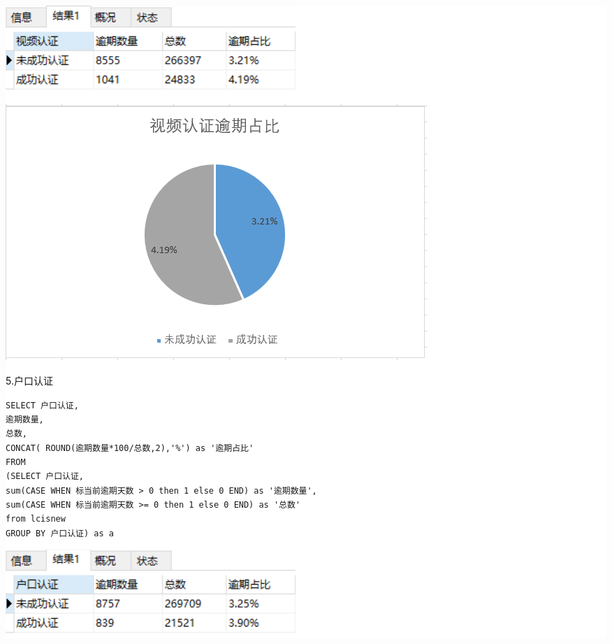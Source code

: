 ![avater](./img/视频认证.png)

![avater](./img/视频认证饼图.png)

5.户口认证

```mysql
SELECT 户口认证,
逾期数量,
总数,
CONCAT( ROUND(逾期数量*100/总数,2),'%') as '逾期占比'
FROM
(SELECT 户口认证,
sum(CASE WHEN 标当前逾期天数 > 0 then 1 else 0 END) as '逾期数量',
sum(CASE WHEN 标当前逾期天数 >= 0 then 1 else 0 END) as '总数'
from lcisnew
GROUP BY 户口认证) as a
```

![avater](./img/户口认证.png)
